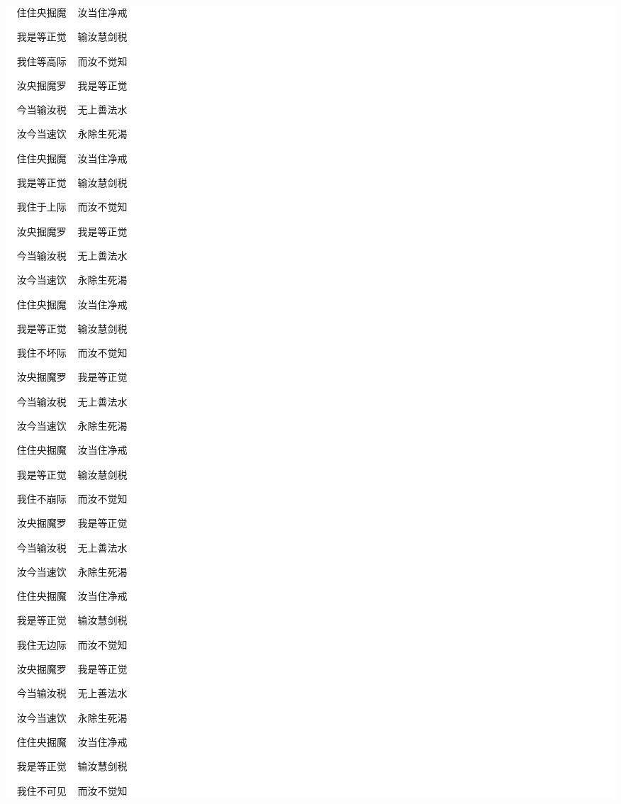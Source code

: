&nbsp;&nbsp;&nbsp;&nbsp;住住央掘魔&nbsp;&nbsp;&nbsp;&nbsp;汝当住净戒

&nbsp;&nbsp;&nbsp;&nbsp;我是等正觉&nbsp;&nbsp;&nbsp;&nbsp;输汝慧剑税

&nbsp;&nbsp;&nbsp;&nbsp;我住等高际&nbsp;&nbsp;&nbsp;&nbsp;而汝不觉知

&nbsp;&nbsp;&nbsp;&nbsp;汝央掘魔罗&nbsp;&nbsp;&nbsp;&nbsp;我是等正觉

&nbsp;&nbsp;&nbsp;&nbsp;今当输汝税&nbsp;&nbsp;&nbsp;&nbsp;无上善法水

&nbsp;&nbsp;&nbsp;&nbsp;汝今当速饮&nbsp;&nbsp;&nbsp;&nbsp;永除生死渴

&nbsp;&nbsp;&nbsp;&nbsp;住住央掘魔&nbsp;&nbsp;&nbsp;&nbsp;汝当住净戒

&nbsp;&nbsp;&nbsp;&nbsp;我是等正觉&nbsp;&nbsp;&nbsp;&nbsp;输汝慧剑税

&nbsp;&nbsp;&nbsp;&nbsp;我住于上际&nbsp;&nbsp;&nbsp;&nbsp;而汝不觉知

&nbsp;&nbsp;&nbsp;&nbsp;汝央掘魔罗&nbsp;&nbsp;&nbsp;&nbsp;我是等正觉

&nbsp;&nbsp;&nbsp;&nbsp;今当输汝税&nbsp;&nbsp;&nbsp;&nbsp;无上善法水

&nbsp;&nbsp;&nbsp;&nbsp;汝今当速饮&nbsp;&nbsp;&nbsp;&nbsp;永除生死渴

&nbsp;&nbsp;&nbsp;&nbsp;住住央掘魔&nbsp;&nbsp;&nbsp;&nbsp;汝当住净戒

&nbsp;&nbsp;&nbsp;&nbsp;我是等正觉&nbsp;&nbsp;&nbsp;&nbsp;输汝慧剑税

&nbsp;&nbsp;&nbsp;&nbsp;我住不坏际&nbsp;&nbsp;&nbsp;&nbsp;而汝不觉知

&nbsp;&nbsp;&nbsp;&nbsp;汝央掘魔罗&nbsp;&nbsp;&nbsp;&nbsp;我是等正觉

&nbsp;&nbsp;&nbsp;&nbsp;今当输汝税&nbsp;&nbsp;&nbsp;&nbsp;无上善法水

&nbsp;&nbsp;&nbsp;&nbsp;汝今当速饮&nbsp;&nbsp;&nbsp;&nbsp;永除生死渴

&nbsp;&nbsp;&nbsp;&nbsp;住住央掘魔&nbsp;&nbsp;&nbsp;&nbsp;汝当住净戒

&nbsp;&nbsp;&nbsp;&nbsp;我是等正觉&nbsp;&nbsp;&nbsp;&nbsp;输汝慧剑税

&nbsp;&nbsp;&nbsp;&nbsp;我住不崩际&nbsp;&nbsp;&nbsp;&nbsp;而汝不觉知

&nbsp;&nbsp;&nbsp;&nbsp;汝央掘魔罗&nbsp;&nbsp;&nbsp;&nbsp;我是等正觉

&nbsp;&nbsp;&nbsp;&nbsp;今当输汝税&nbsp;&nbsp;&nbsp;&nbsp;无上善法水

&nbsp;&nbsp;&nbsp;&nbsp;汝今当速饮&nbsp;&nbsp;&nbsp;&nbsp;永除生死渴

&nbsp;&nbsp;&nbsp;&nbsp;住住央掘魔&nbsp;&nbsp;&nbsp;&nbsp;汝当住净戒

&nbsp;&nbsp;&nbsp;&nbsp;我是等正觉&nbsp;&nbsp;&nbsp;&nbsp;输汝慧剑税

&nbsp;&nbsp;&nbsp;&nbsp;我住无边际&nbsp;&nbsp;&nbsp;&nbsp;而汝不觉知

&nbsp;&nbsp;&nbsp;&nbsp;汝央掘魔罗&nbsp;&nbsp;&nbsp;&nbsp;我是等正觉

&nbsp;&nbsp;&nbsp;&nbsp;今当输汝税&nbsp;&nbsp;&nbsp;&nbsp;无上善法水

&nbsp;&nbsp;&nbsp;&nbsp;汝今当速饮&nbsp;&nbsp;&nbsp;&nbsp;永除生死渴

&nbsp;&nbsp;&nbsp;&nbsp;住住央掘魔&nbsp;&nbsp;&nbsp;&nbsp;汝当住净戒

&nbsp;&nbsp;&nbsp;&nbsp;我是等正觉&nbsp;&nbsp;&nbsp;&nbsp;输汝慧剑税

&nbsp;&nbsp;&nbsp;&nbsp;我住不可见&nbsp;&nbsp;&nbsp;&nbsp;而汝不觉知
